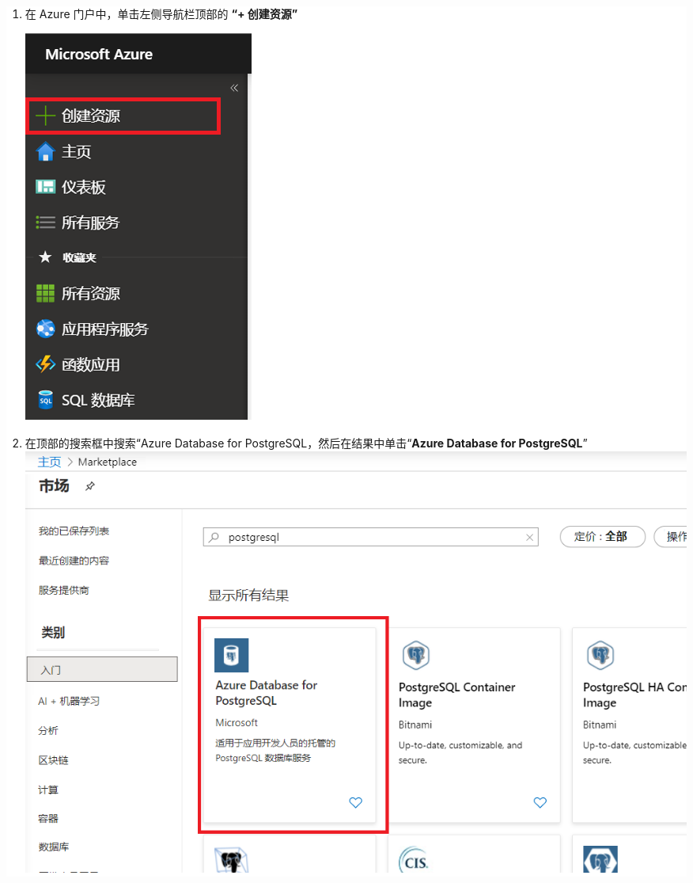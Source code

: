 1. 在 Azure 门户中，单击左侧导航栏顶部的 **“+ 创建资源”**

	![图片 14](../images/dp-3300-module-22-lab-34.png)

2. 在顶部的搜索框中搜索“Azure Database for PostgreSQL，然后在结果中单击“**Azure Database for PostgreSQL**” 
‎
	![图片 43](../images/dp-3300-module-22-lab-35.png)
